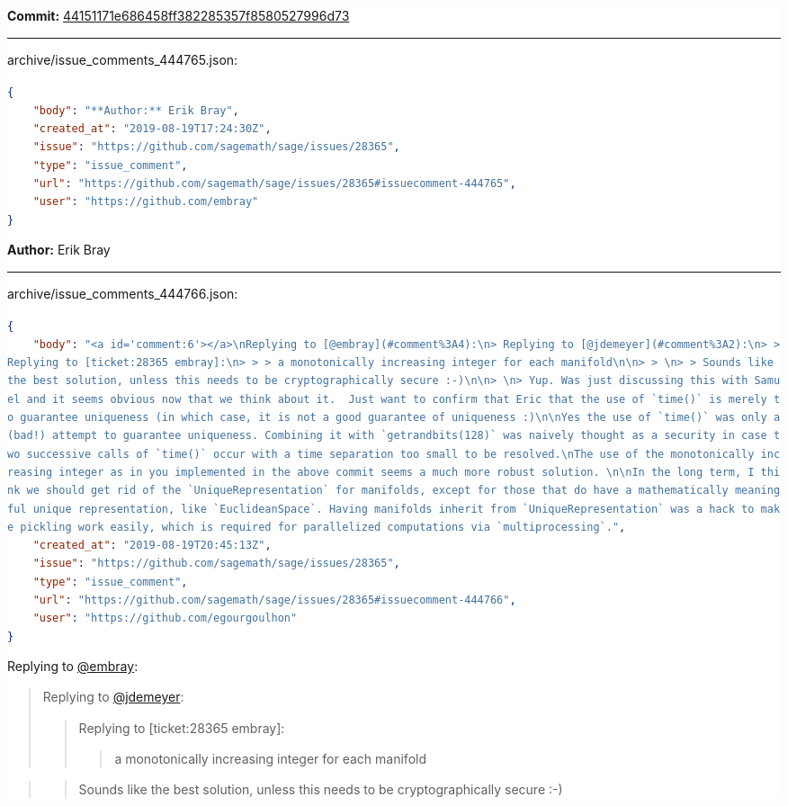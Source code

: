 **Commit:** [44151171e686458ff382285357f8580527996d73](https://github.com/sagemath/sagetrac-mirror/commit/44151171e686458ff382285357f8580527996d73)



---

archive/issue_comments_444765.json:
```json
{
    "body": "**Author:** Erik Bray",
    "created_at": "2019-08-19T17:24:30Z",
    "issue": "https://github.com/sagemath/sage/issues/28365",
    "type": "issue_comment",
    "url": "https://github.com/sagemath/sage/issues/28365#issuecomment-444765",
    "user": "https://github.com/embray"
}
```

**Author:** Erik Bray



---

archive/issue_comments_444766.json:
```json
{
    "body": "<a id='comment:6'></a>\nReplying to [@embray](#comment%3A4):\n> Replying to [@jdemeyer](#comment%3A2):\n> > Replying to [ticket:28365 embray]:\n> > > a monotonically increasing integer for each manifold\n\n> > \n> > Sounds like the best solution, unless this needs to be cryptographically secure :-)\n\n> \n> Yup. Was just discussing this with Samuel and it seems obvious now that we think about it.  Just want to confirm that Eric that the use of `time()` is merely to guarantee uniqueness (in which case, it is not a good guarantee of uniqueness :)\n\nYes the use of `time()` was only a (bad!) attempt to guarantee uniqueness. Combining it with `getrandbits(128)` was naively thought as a security in case two successive calls of `time()` occur with a time separation too small to be resolved.\nThe use of the monotonically increasing integer as in you implemented in the above commit seems a much more robust solution. \n\nIn the long term, I think we should get rid of the `UniqueRepresentation` for manifolds, except for those that do have a mathematically meaningful unique representation, like `EuclideanSpace`. Having manifolds inherit from `UniqueRepresentation` was a hack to make pickling work easily, which is required for parallelized computations via `multiprocessing`.",
    "created_at": "2019-08-19T20:45:13Z",
    "issue": "https://github.com/sagemath/sage/issues/28365",
    "type": "issue_comment",
    "url": "https://github.com/sagemath/sage/issues/28365#issuecomment-444766",
    "user": "https://github.com/egourgoulhon"
}
```

<a id='comment:6'></a>
Replying to [@embray](#comment%3A4):
> Replying to [@jdemeyer](#comment%3A2):
> > Replying to [ticket:28365 embray]:
> > > a monotonically increasing integer for each manifold

> > 
> > Sounds like the best solution, unless this needs to be cryptographically secure :-)
